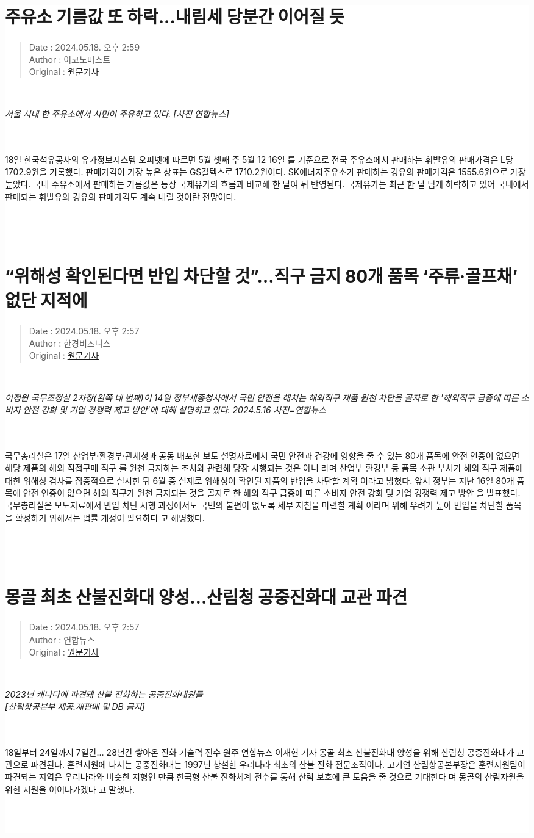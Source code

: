   
# 주유소 기름값 또 하락...내림세 당분간 이어질 듯  
  
> Date : 2024.05.18. 오후 2:59  
> Author : 이코노미스트  
> Original : [원문기사](https://n.news.naver.com/mnews/article/243/0000059692?sid=101)  
<br/>  
  
<img alt="서울 시내 한 주유소에서 시민이 주유하고 있다. [사진 연합뉴스]" class="_LAZY_LOADING _LAZY_LOADING_INIT_HIDE" src="https://imgnews.pstatic.net/image/243/2024/05/18/0000059692_001_20240518145901301.jpg?type=w647" id="img1" style="display: none;"></img><em class="img_desc">서울 시내 한 주유소에서 시민이 주유하고 있다. [사진 연합뉴스]</em>  
<br/><br/>  
  
18일 한국석유공사의 유가정보시스템 오피넷에 따르면 5월 셋째 주 5월 12 16일 를 기준으로 전국 주유소에서 판매하는 휘발유의 판매가격은 L당 1702.9원을 기록했다.
판매가격이 가장 높은 상표는 GS칼텍스로 1710.2원이다.
SK에너지주유소가 판매하는 경유의 판매가격은 1555.6원으로 가장 높았다.
국내 주유소에서 판매하는 기름값은 통상 국제유가의 흐름과 비교해 한 달여 뒤 반영된다.
국제유가는 최근 한 달 넘게 하락하고 있어 국내에서 판매되는 휘발유와 경유의 판매가격도 계속 내릴 것이란 전망이다.  
<br/><br/><br/>  

  
# “위해성 확인된다면 반입 차단할 것”…직구 금지 80개 품목 ‘주류·골프채’ 없단 지적에  
  
> Date : 2024.05.18. 오후 2:57  
> Author : 한경비즈니스  
> Original : [원문기사](https://n.news.naver.com/mnews/article/050/0000075163?sid=101)  
<br/>  
  
<img alt="이정원 국무조정실 2차장(왼쪽 네 번째)이 14일 정부세종청사에서 국민 안전을 해치는 해외직구 제품 원천 차단을 골자로 한 '해외직구 급증에 따른 소비자 안전 강화 및 기업 경쟁력 제고 방안'에 대해 설명하고 있다." class="_LAZY_LOADING _LAZY_LOADING_INIT_HIDE" src="https://imgnews.pstatic.net/image/050/2024/05/18/0000075163_001_20240518145701095.jpg?type=w647" id="img1" style="display: none;"></img><em class="img_desc">이정원 국무조정실 2차장(왼쪽 네 번째)이 14일 정부세종청사에서 국민 안전을 해치는 해외직구 제품 원천 차단을 골자로 한 '해외직구 급증에 따른 소비자 안전 강화 및 기업 경쟁력 제고 방안'에 대해 설명하고 있다. 2024.5.16 사진=연합뉴스</em>  
<br/><br/>  
  
국무총리실은 17일 산업부·환경부·관세청과 공동 배포한 보도 설명자료에서 국민 안전과 건강에 영향을 줄 수 있는 80개 품목에 안전 인증이 없으면 해당 제품의 해외 직접구매 직구 를 원천 금지하는 조치와 관련해 당장 시행되는 것은 아니 라며 산업부 환경부 등 품목 소관 부처가 해외 직구 제품에 대한 위해성 검사를 집중적으로 실시한 뒤 6월 중 실제로 위해성이 확인된 제품의 반입을 차단할 계획 이라고 밝혔다.
앞서 정부는 지난 16일 80개 품목에 안전 인증이 없으면 해외 직구가 원천 금지되는 것을 골자로 한 해외 직구 급증에 따른 소비자 안전 강화 및 기업 경쟁력 제고 방안 을 발표했다.
국무총리실은 보도자료에서 반입 차단 시행 과정에서도 국민의 불편이 없도록 세부 지침을 마련할 계획 이라며 위해 우려가 높아 반입을 차단할 품목을 확정하기 위해서는 법률 개정이 필요하다 고 해명했다.  
<br/><br/><br/>  

  
# 몽골 최초 산불진화대 양성…산림청 공중진화대 교관 파견  
  
> Date : 2024.05.18. 오후 2:57  
> Author : 연합뉴스  
> Original : [원문기사](https://n.news.naver.com/mnews/article/001/0014694094?sid=101)  
<br/>  
  
<img alt="2023년 캐나다에 파견돼 산불 진화하는 공중진화대원들[산림항공본부 제공.재판매 및 DB 금지]" class="_LAZY_LOADING _LAZY_LOADING_INIT_HIDE" src="https://imgnews.pstatic.net/image/001/2024/05/18/AKR20240518032400062_01_i_P4_20240518145704608.jpg?type=w647" id="img1" style="display: none;"></img><em class="img_desc">2023년 캐나다에 파견돼 산불 진화하는 공중진화대원들<br/>[산림항공본부 제공.재판매 및 DB 금지]</em>  
<br/><br/>  
  
18일부터 24일까지 7일간… 28년간 쌓아온 진화 기술력 전수 원주 연합뉴스 이재현 기자 몽골 최초 산불진화대 양성을 위해 산림청 공중진화대가 교관으로 파견된다.
훈련지원에 나서는 공중진화대는 1997년 창설한 우리나라 최초의 산불 진화 전문조직이다.
고기연 산림항공본부장은 훈련지원팀이 파견되는 지역은 우리나라와 비슷한 지형인 만큼 한국형 산불 진화체계 전수를 통해 산림 보호에 큰 도움을 줄 것으로 기대한다 며 몽골의 산림자원을 위한 지원을 이어나가겠다 고 말했다.  
<br/><br/><br/>  


